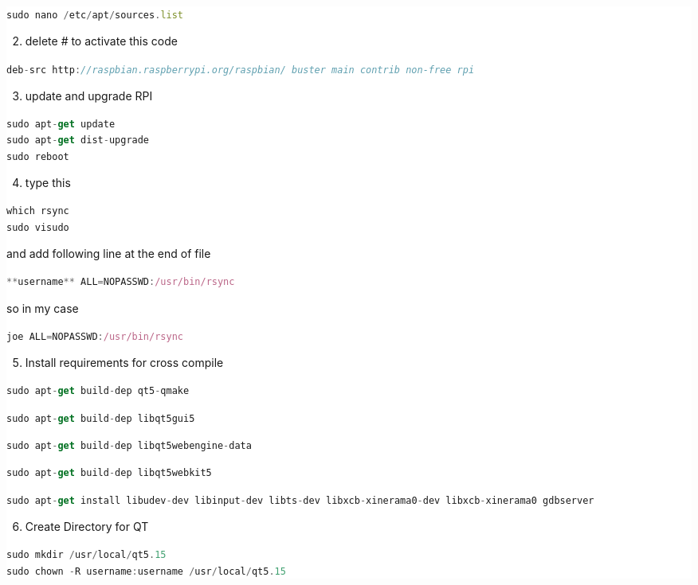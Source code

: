 ```jsx
sudo nano /etc/apt/sources.list
```

2. delete # to activate this code

```jsx
deb-src http://raspbian.raspberrypi.org/raspbian/ buster main contrib non-free rpi
```

3. update and upgrade RPI

```jsx
sudo apt-get update
sudo apt-get dist-upgrade
sudo reboot
```

4. type this

```jsx
which rsync
sudo visudo
```

and add following line at the end of file

```jsx
**username** ALL=NOPASSWD:/usr/bin/rsync
```

so in my case

```jsx
joe ALL=NOPASSWD:/usr/bin/rsync
```

5. Install requirements for cross compile

```jsx
sudo apt-get build-dep qt5-qmake
```

```jsx
sudo apt-get build-dep libqt5gui5
```

```jsx
sudo apt-get build-dep libqt5webengine-data
```

```jsx
sudo apt-get build-dep libqt5webkit5
```

```jsx
sudo apt-get install libudev-dev libinput-dev libts-dev libxcb-xinerama0-dev libxcb-xinerama0 gdbserver
```

6. Create Directory for QT

```jsx
sudo mkdir /usr/local/qt5.15
sudo chown -R username:username /usr/local/qt5.15
```
